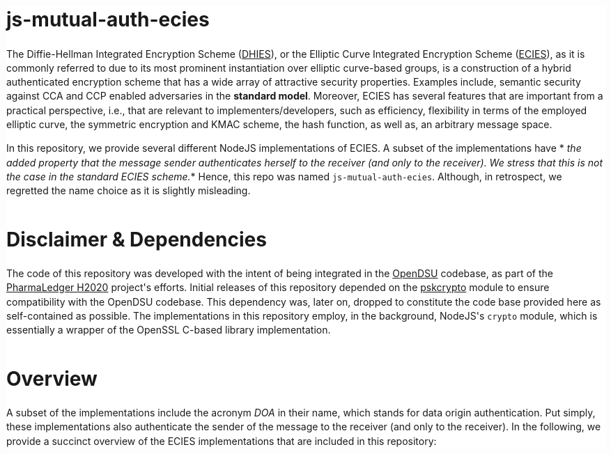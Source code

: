 # js-mutual-auth-ecies

The Diffie-Hellman Integrated Encryption Scheme ([DHIES](http://web.cs.ucdavis.edu/~rogaway/papers/dhies.pdf)), or the
Elliptic Curve Integrated Encryption Scheme ([ECIES](https://en.wikipedia.org/wiki/Integrated_Encryption_Scheme)), as it
is commonly referred to due to its most prominent instantiation over elliptic curve-based groups, is a construction of a
hybrid authenticated encryption scheme that has a wide array of attractive security properties. Examples include,
semantic security against CCA and CCP enabled adversaries in the **standard model**. Moreover, ECIES has several
features that are important from a practical perspective, i.e., that are relevant to implementers/developers, such as
efficiency, flexibility in terms of the employed elliptic curve, the symmetric encryption and KMAC scheme, the hash
function, as well as, an arbitrary message space.

In this repository, we provide several different NodeJS implementations of ECIES. A subset of the implementations have *
*the added property that the message sender authenticates herself to the receiver (and only to the receiver). We stress
that this is not the case in the standard ECIES scheme.** Hence, this repo was named `js-mutual-auth-ecies`. Although,
in retrospect, we regretted the name choice as it is slightly misleading.

# Disclaimer & Dependencies

The code of this repository was developed with the intent of being integrated in
the [OpenDSU](https://github.com/PrivateSky/OpenDSU) codebase, as part of
the [PharmaLedger H2020](https://pharmaledger.eu/) project's efforts. Initial releases of this repository depended on
the [pskcrypto](https://github.com/PrivateSky/pskcrypto) module to ensure compatibility with the OpenDSU codebase. This
dependency was, later on, dropped to constitute the code base provided here as self-contained as possible. The
implementations in this repository employ, in the background, NodeJS's `crypto` module, which is essentially a wrapper
of the OpenSSL C-based library implementation.

# Overview

A subset of the implementations include the acronym *DOA* in their name, which stands for data origin authentication.
Put simply, these implementations also authenticate the sender of the message to the receiver (and only to the
receiver). In the following, we provide a succinct overview of the ECIES implementations that are included in this
repository:
